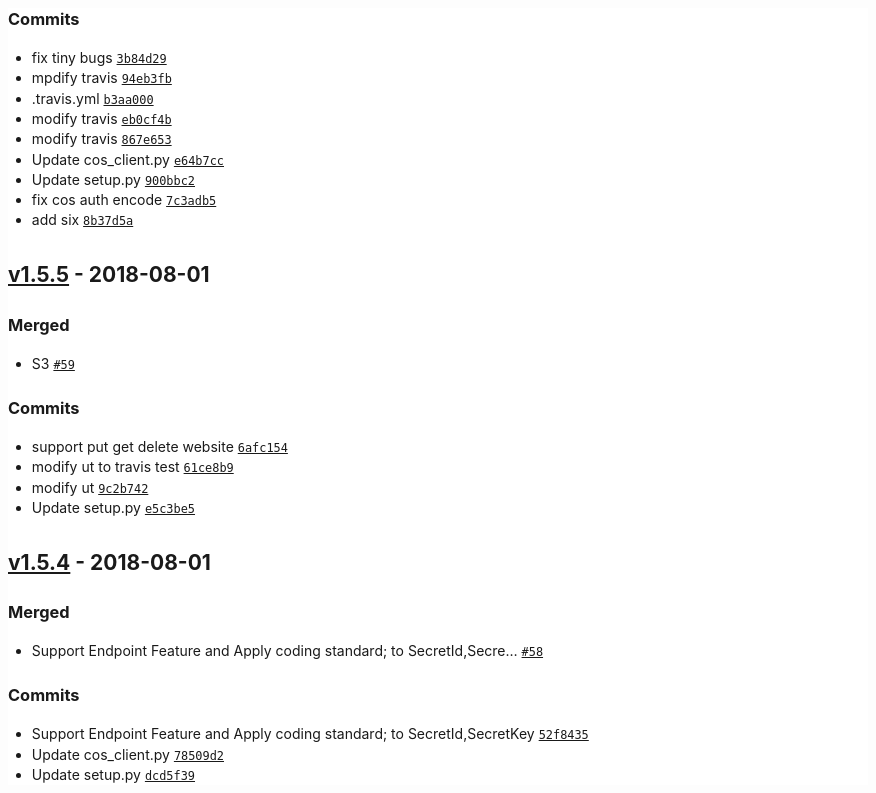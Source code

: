 ### Commits

- fix tiny bugs [`3b84d29`](https://github.com/tencentyun/cos-python-sdk-v5/commit/3b84d29e363eb139e58815c15394073a03d7038b)
- mpdify travis [`94eb3fb`](https://github.com/tencentyun/cos-python-sdk-v5/commit/94eb3fb226db2f8ad2bfd174bebe5d49519f9726)
- .travis.yml [`b3aa000`](https://github.com/tencentyun/cos-python-sdk-v5/commit/b3aa00013dab1f1fce394f15cc03dd00fedb4098)
- modify travis [`eb0cf4b`](https://github.com/tencentyun/cos-python-sdk-v5/commit/eb0cf4b1add8c6035cc8b65356e8339d2090906c)
- modify travis [`867e653`](https://github.com/tencentyun/cos-python-sdk-v5/commit/867e6533b2bc25e87f372b3fd926d954ab66e17e)
- Update cos_client.py [`e64b7cc`](https://github.com/tencentyun/cos-python-sdk-v5/commit/e64b7cc3cb32d9f048e2a8d60313bd44fda21010)
- Update setup.py [`900bbc2`](https://github.com/tencentyun/cos-python-sdk-v5/commit/900bbc20283b61b37c2baaf0edb9265d9f24543b)
- fix cos auth encode [`7c3adb5`](https://github.com/tencentyun/cos-python-sdk-v5/commit/7c3adb579a11953fcdb0d9998a442716d228a943)
- add six [`8b37d5a`](https://github.com/tencentyun/cos-python-sdk-v5/commit/8b37d5a9168e946e90719400426e4bcfe954ea3a)

## [v1.5.5](https://github.com/tencentyun/cos-python-sdk-v5/compare/v1.5.4...v1.5.5) - 2018-08-01

### Merged

- S3 [`#59`](https://github.com/tencentyun/cos-python-sdk-v5/pull/59)

### Commits

- support put get delete website [`6afc154`](https://github.com/tencentyun/cos-python-sdk-v5/commit/6afc1546ecce4bd23a9b195b0fe97522297430c5)
- modify ut to travis test [`61ce8b9`](https://github.com/tencentyun/cos-python-sdk-v5/commit/61ce8b91678a689c7cd6af0c86d8c8c48041a2a9)
- modify ut [`9c2b742`](https://github.com/tencentyun/cos-python-sdk-v5/commit/9c2b7425c46754b61506935d2347ea2d20cdd012)
- Update setup.py [`e5c3be5`](https://github.com/tencentyun/cos-python-sdk-v5/commit/e5c3be5eb6622451af70ad8e4b375aaa0f0bd24b)

## [v1.5.4](https://github.com/tencentyun/cos-python-sdk-v5/compare/v1.5.3...v1.5.4) - 2018-08-01

### Merged

- Support Endpoint Feature and Apply coding standard; to SecretId,Secre… [`#58`](https://github.com/tencentyun/cos-python-sdk-v5/pull/58)

### Commits

- Support Endpoint Feature and Apply coding standard; to SecretId,SecretKey [`52f8435`](https://github.com/tencentyun/cos-python-sdk-v5/commit/52f843505b1ea7629975293b18210bc130d55f55)
- Update cos_client.py [`78509d2`](https://github.com/tencentyun/cos-python-sdk-v5/commit/78509d291a560a1a357666fe2e14292b245bf3ff)
- Update setup.py [`dcd5f39`](https://github.com/tencentyun/cos-python-sdk-v5/commit/dcd5f395a3b1b41ff101e1fbdd8e071e741d4fc4)

